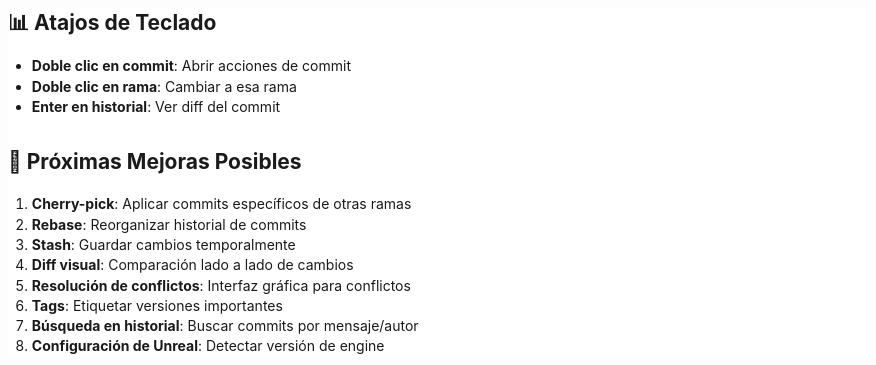 ## 📊 Atajos de Teclado

- **Doble clic en commit**: Abrir acciones de commit
- **Doble clic en rama**: Cambiar a esa rama
- **Enter en historial**: Ver diff del commit

## 🚀 Próximas Mejoras Posibles

1. **Cherry-pick**: Aplicar commits específicos de otras ramas
2. **Rebase**: Reorganizar historial de commits
3. **Stash**: Guardar cambios temporalmente
4. **Diff visual**: Comparación lado a lado de cambios
5. **Resolución de conflictos**: Interfaz gráfica para conflictos
6. **Tags**: Etiquetar versiones importantes
7. **Búsqueda en historial**: Buscar commits por mensaje/autor
8. **Configuración de Unreal**: Detectar versión de engine
